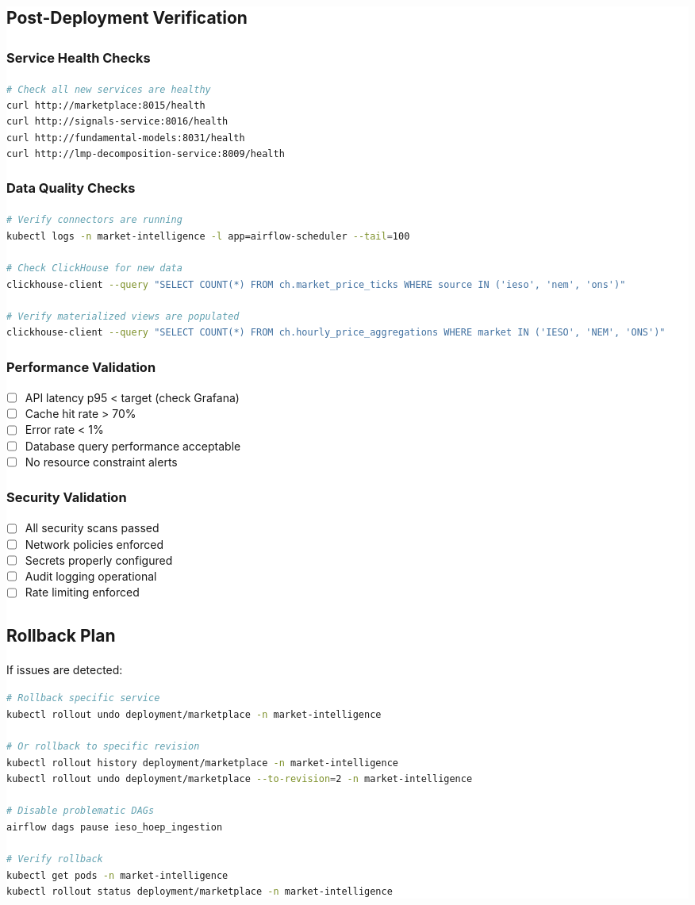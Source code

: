 ## Post-Deployment Verification

### Service Health Checks

```bash
# Check all new services are healthy
curl http://marketplace:8015/health
curl http://signals-service:8016/health
curl http://fundamental-models:8031/health
curl http://lmp-decomposition-service:8009/health
```

### Data Quality Checks

```bash
# Verify connectors are running
kubectl logs -n market-intelligence -l app=airflow-scheduler --tail=100

# Check ClickHouse for new data
clickhouse-client --query "SELECT COUNT(*) FROM ch.market_price_ticks WHERE source IN ('ieso', 'nem', 'ons')"

# Verify materialized views are populated
clickhouse-client --query "SELECT COUNT(*) FROM ch.hourly_price_aggregations WHERE market IN ('IESO', 'NEM', 'ONS')"
```

### Performance Validation

- [ ] API latency p95 < target (check Grafana)
- [ ] Cache hit rate > 70%
- [ ] Error rate < 1%
- [ ] Database query performance acceptable
- [ ] No resource constraint alerts

### Security Validation

- [ ] All security scans passed
- [ ] Network policies enforced
- [ ] Secrets properly configured
- [ ] Audit logging operational
- [ ] Rate limiting enforced

## Rollback Plan

If issues are detected:

```bash
# Rollback specific service
kubectl rollout undo deployment/marketplace -n market-intelligence

# Or rollback to specific revision
kubectl rollout history deployment/marketplace -n market-intelligence
kubectl rollout undo deployment/marketplace --to-revision=2 -n market-intelligence

# Disable problematic DAGs
airflow dags pause ieso_hoep_ingestion

# Verify rollback
kubectl get pods -n market-intelligence
kubectl rollout status deployment/marketplace -n market-intelligence
```
